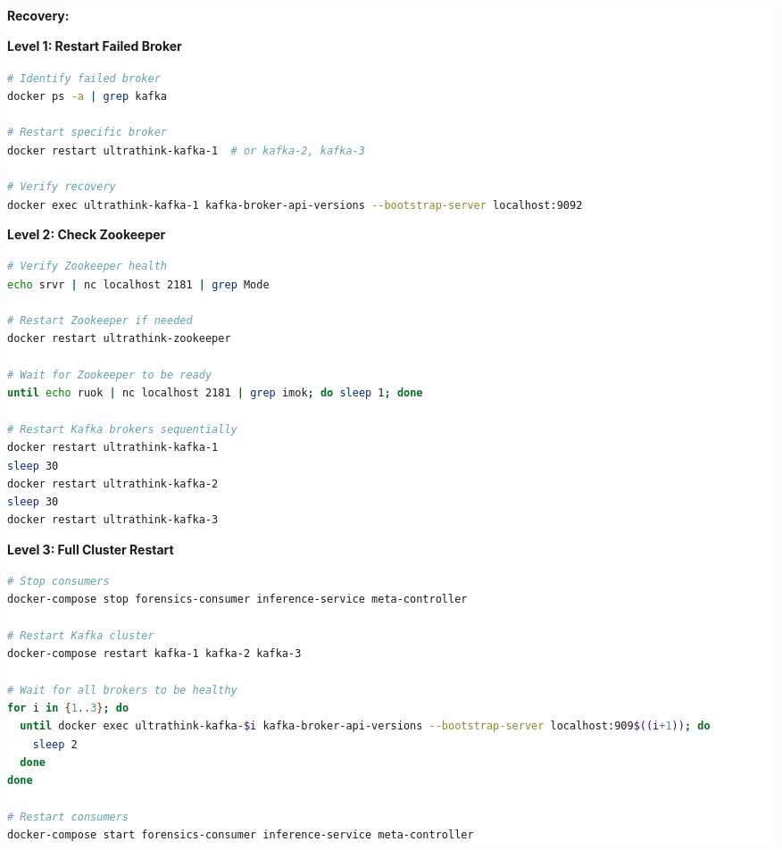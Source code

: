 ```bash
```

**Recovery:**

**Level 1: Restart Failed Broker**
```bash
# Identify failed broker
docker ps -a | grep kafka

# Restart specific broker
docker restart ultrathink-kafka-1  # or kafka-2, kafka-3

# Verify recovery
docker exec ultrathink-kafka-1 kafka-broker-api-versions --bootstrap-server localhost:9092
```

**Level 2: Check Zookeeper**
```bash
# Verify Zookeeper health
echo srvr | nc localhost 2181 | grep Mode

# Restart Zookeeper if needed
docker restart ultrathink-zookeeper

# Wait for Zookeeper to be ready
until echo ruok | nc localhost 2181 | grep imok; do sleep 1; done

# Restart Kafka brokers sequentially
docker restart ultrathink-kafka-1
sleep 30
docker restart ultrathink-kafka-2
sleep 30
docker restart ultrathink-kafka-3
```

**Level 3: Full Cluster Restart**
```bash
# Stop consumers
docker-compose stop forensics-consumer inference-service meta-controller

# Restart Kafka cluster
docker-compose restart kafka-1 kafka-2 kafka-3

# Wait for all brokers to be healthy
for i in {1..3}; do
  until docker exec ultrathink-kafka-$i kafka-broker-api-versions --bootstrap-server localhost:909$((i+1)); do
    sleep 2
  done
done

# Restart consumers
docker-compose start forensics-consumer inference-service meta-controller
```
